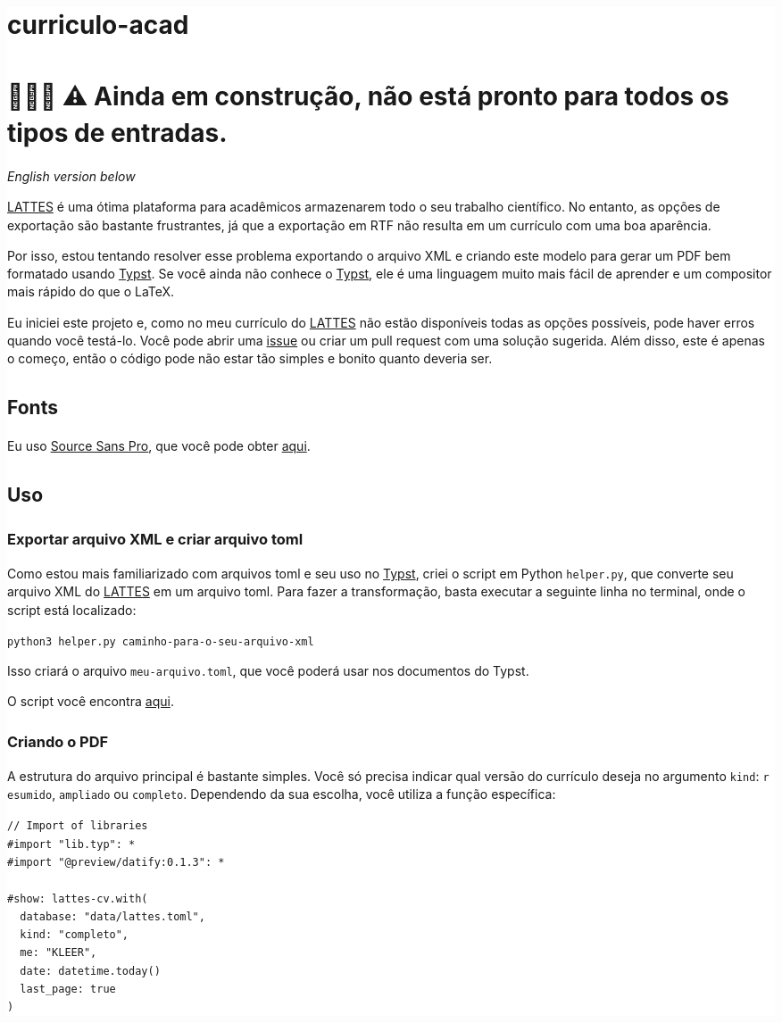 # curriculo-acad

# 👷🏼‍♀️ ⚠ Ainda em construção, não está pronto para todos os tipos de entradas.

_English version below_

[LATTES](https://lattes.cnpq.br) é uma ótima plataforma para acadêmicos armazenarem todo o seu trabalho científico. No entanto, as opções de exportação são bastante frustrantes, já que a exportação em RTF não resulta em um currículo com uma boa aparência.

Por isso, estou tentando resolver esse problema exportando o arquivo XML e criando este modelo para gerar um PDF bem formatado usando [Typst](https://typst.app). Se você ainda não conhece o [Typst](https://typst.app), ele é uma linguagem muito mais fácil de aprender e um compositor mais rápido do que o LaTeX.

Eu iniciei este projeto e, como no meu currículo do [LATTES](https://lattes.cnpq.br) não estão disponíveis todas as opções possíveis, pode haver erros quando você testá-lo. Você pode abrir uma [issue]() ou criar um pull request com uma solução sugerida. Além disso, este é apenas o começo, então o código pode não estar tão simples e bonito quanto deveria ser.

## Fonts

Eu uso [Source Sans Pro](https://fonts.google.com/specimen/Source+Sans+3), que você pode obter [aqui](https://fonts.google.com/specimen/Source+Sans+3).

## Uso

### Exportar arquivo XML e criar arquivo toml
Como estou mais familiarizado com arquivos toml e seu uso no [Typst](https://typst.app), criei o script em Python `helper.py`, que converte seu arquivo XML do [LATTES](https://lattes.cnpq.br) em um arquivo toml. Para fazer a transformação, basta executar a seguinte linha no terminal, onde o script está localizado:

```bash
python3 helper.py caminho-para-o-seu-arquivo-xml
```

Isso criará o arquivo `meu-arquivo.toml`, que você poderá usar nos documentos do Typst.

O script você encontra [aqui](https://github.com/philkleer/create-lattes-cv).

### Criando o PDF 

A estrutura do arquivo principal é bastante simples. Você só precisa indicar qual versão do currículo deseja no argumento `kind`: `resumido`, `ampliado` ou `completo`. Dependendo da sua escolha, você utiliza a função específica:

```typst
// Import of libraries
#import "lib.typ": *
#import "@preview/datify:0.1.3": *

#show: lattes-cv.with(
  database: "data/lattes.toml",
  kind: "completo",
  me: "KLEER",
  date: datetime.today()
  last_page: true
)     
```
